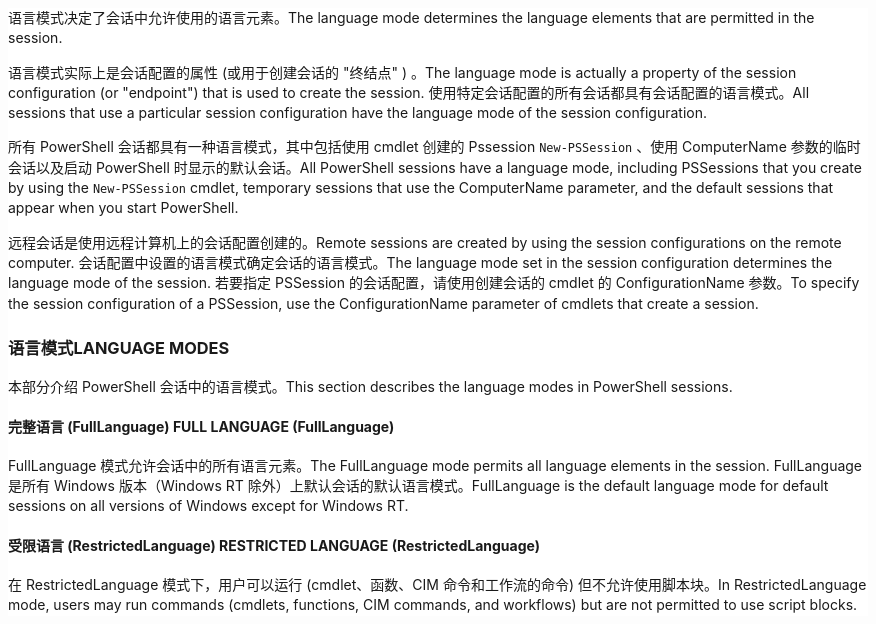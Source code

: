 <span data-ttu-id="d996e-115">语言模式决定了会话中允许使用的语言元素。</span><span class="sxs-lookup"><span data-stu-id="d996e-115">The language mode determines the language elements that are permitted in the session.</span></span>

<span data-ttu-id="d996e-116">语言模式实际上是会话配置的属性 (或用于创建会话的 "终结点" ) 。</span><span class="sxs-lookup"><span data-stu-id="d996e-116">The language mode is actually a property of the session configuration (or "endpoint") that is used to create the session.</span></span> <span data-ttu-id="d996e-117">使用特定会话配置的所有会话都具有会话配置的语言模式。</span><span class="sxs-lookup"><span data-stu-id="d996e-117">All sessions that use a particular session configuration have the language mode of the session configuration.</span></span>

<span data-ttu-id="d996e-118">所有 PowerShell 会话都具有一种语言模式，其中包括使用 cmdlet 创建的 Pssession `New-PSSession` 、使用 ComputerName 参数的临时会话以及启动 PowerShell 时显示的默认会话。</span><span class="sxs-lookup"><span data-stu-id="d996e-118">All PowerShell sessions have a language mode, including PSSessions that you create by using the `New-PSSession` cmdlet, temporary sessions that use the ComputerName parameter, and the default sessions that appear when you start PowerShell.</span></span>

<span data-ttu-id="d996e-119">远程会话是使用远程计算机上的会话配置创建的。</span><span class="sxs-lookup"><span data-stu-id="d996e-119">Remote sessions are created by using the session configurations on the remote computer.</span></span> <span data-ttu-id="d996e-120">会话配置中设置的语言模式确定会话的语言模式。</span><span class="sxs-lookup"><span data-stu-id="d996e-120">The language mode set in the session configuration determines the language mode of the session.</span></span> <span data-ttu-id="d996e-121">若要指定 PSSession 的会话配置，请使用创建会话的 cmdlet 的 ConfigurationName 参数。</span><span class="sxs-lookup"><span data-stu-id="d996e-121">To specify the session configuration of a PSSession, use the ConfigurationName parameter of cmdlets that create a session.</span></span>

### <a name="language-modes"></a><span data-ttu-id="d996e-122">语言模式</span><span class="sxs-lookup"><span data-stu-id="d996e-122">LANGUAGE MODES</span></span>

<span data-ttu-id="d996e-123">本部分介绍 PowerShell 会话中的语言模式。</span><span class="sxs-lookup"><span data-stu-id="d996e-123">This section describes the language modes in PowerShell sessions.</span></span>

#### <a name="full-language-fulllanguage"></a><span data-ttu-id="d996e-124">完整语言 (FullLanguage) </span><span class="sxs-lookup"><span data-stu-id="d996e-124">FULL LANGUAGE (FullLanguage)</span></span>

<span data-ttu-id="d996e-125">FullLanguage 模式允许会话中的所有语言元素。</span><span class="sxs-lookup"><span data-stu-id="d996e-125">The FullLanguage mode permits all language elements in the session.</span></span>
<span data-ttu-id="d996e-126">FullLanguage 是所有 Windows 版本（Windows RT 除外）上默认会话的默认语言模式。</span><span class="sxs-lookup"><span data-stu-id="d996e-126">FullLanguage is the default language mode for default sessions on all versions of Windows except for Windows RT.</span></span>

#### <a name="restricted-language-restrictedlanguage"></a><span data-ttu-id="d996e-127">受限语言 (RestrictedLanguage) </span><span class="sxs-lookup"><span data-stu-id="d996e-127">RESTRICTED LANGUAGE (RestrictedLanguage)</span></span>

<span data-ttu-id="d996e-128">在 RestrictedLanguage 模式下，用户可以运行 (cmdlet、函数、CIM 命令和工作流的命令) 但不允许使用脚本块。</span><span class="sxs-lookup"><span data-stu-id="d996e-128">In RestrictedLanguage mode, users may run commands (cmdlets, functions, CIM commands, and workflows) but are not permitted to use script blocks.</span></span>
